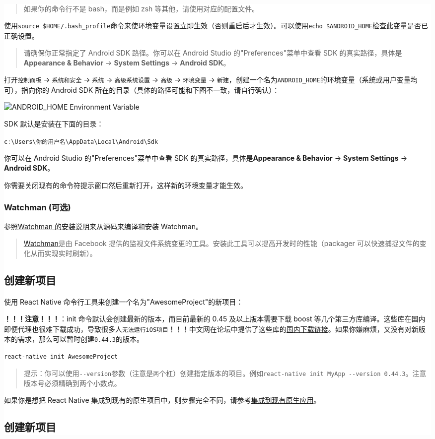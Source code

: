 <block class="native mac linux android" />

> 如果你的命令行不是 bash，而是例如 zsh 等其他，请使用对应的配置文件。

使用`source $HOME/.bash_profile`命令来使环境变量设置立即生效（否则重启后才生效）。可以使用`echo $ANDROID_HOME`检查此变量是否已正确设置。

> 请确保你正常指定了 Android SDK 路径。你可以在 Android Studio 的"Preferences"菜单中查看 SDK 的真实路径，具体是**Appearance & Behavior** → **System Settings** → **Android SDK**。

<block class="native windows android" />

打开`控制面板` -> `系统和安全` -> `系统` -> `高级系统设置` -> `高级` -> `环境变量` -> `新建`，创建一个名为`ANDROID_HOME`的环境变量（系统或用户变量均可），指向你的 Android SDK 所在的目录（具体的路径可能和下图不一致，请自行确认）：

![ANDROID_HOME Environment Variable](assets/GettingStartedAndroidEnvironmentVariableANDROID_HOME.png)

SDK 默认是安装在下面的目录：

```powershell
c:\Users\你的用户名\AppData\Local\Android\Sdk
```

你可以在 Android Studio 的"Preferences"菜单中查看 SDK 的真实路径，具体是**Appearance & Behavior** → **System Settings** → **Android SDK**。

你需要关闭现有的命令符提示窗口然后重新打开，这样新的环境变量才能生效。

<block class="native linux android" />

### Watchman (可选)

参照[Watchman 的安装说明](https://facebook.github.io/watchman/docs/install.html#buildinstall)来从源码来编译和安装 Watchman。

> [Watchman](https://facebook.github.io/watchman/docs/install.html)是由 Facebook 提供的监视文件系统变更的工具。安装此工具可以提高开发时的性能（packager 可以快速捕捉文件的变化从而实现实时刷新）。

<block class="native mac ios" />

## 创建新项目

使用 React Native 命令行工具来创建一个名为"AwesomeProject"的新项目：

**！！！注意！！！**：init 命令默认会创建最新的版本，而目前最新的 0.45 及以上版本需要下载 boost 等几个第三方库编译。这些库在国内即便代理也很难下载成功，导致很多人`无法运行iOS项目`！！！中文网在论坛中提供了这些库的[国内下载链接](http://bbs.reactnative.cn/topic/4301/)。如果你嫌麻烦，又没有对新版本的需求，那么可以暂时创建`0.44.3`的版本。

```
react-native init AwesomeProject
```

> 提示：你可以使用`--version`参数（注意是`两`个杠）创建指定版本的项目。例如`react-native init MyApp --version 0.44.3`。注意版本号必须精确到两个小数点。

如果你是想把 React Native 集成到现有的原生项目中，则步骤完全不同，请参考[集成到现有原生应用](integration-with-existing-apps.md)。

<block class="native mac windows linux android" />

## 创建新项目
